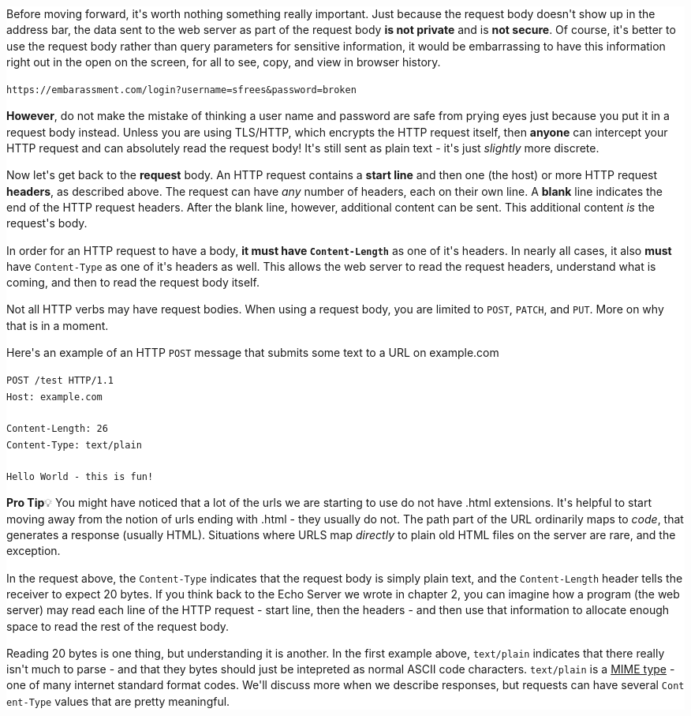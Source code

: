 Before moving forward, it's worth nothing something really important.  Just because the request body doesn't show up in the address bar, the data sent to the web server as part of the request body **is not private** and is **not secure**.  Of course, it's better to use the request body rather than query parameters for sensitive information, it would be embarrassing to have this information right out in the open on the screen, for all to see, copy, and view in browser history.

```
https://embarassment.com/login?username=sfrees&password=broken
```
**However**, do not make the mistake of thinking a user name and password are safe from prying eyes just because you put it in a request body instead.  Unless you are using TLS/HTTP, which encrypts the HTTP request itself, then **anyone** can intercept your HTTP request and can absolutely read the request body!  It's still sent as plain text - it's just *slightly* more discrete.

Now let's get back to the **request** body.  An HTTP request contains a **start line** and then one (the host) or more HTTP request **headers**, as described above.  The request can have *any* number of headers, each on their own line.  A **blank** line indicates the end of the HTTP request headers.  After the blank line, however, additional content can be sent.  This additional content *is* the request's body.

In order for an HTTP request to have a body, **it must have `Content-Length`** as one of it's headers.  In nearly all cases, it also **must** have `Content-Type` as one of it's headers as well.  This allows the web server to read the request headers, understand what is coming, and then to read the request body itself.

Not all HTTP verbs may have request bodies.  When using a request body, you are limited to `POST`, `PATCH`, and `PUT`.  More on why that is in a moment.

Here's an example of an HTTP `POST` message that submits some text to a URL on example.com

```
POST /test HTTP/1.1
Host: example.com

Content-Length: 26
Content-Type: text/plain

Hello World - this is fun!
```
**Pro Tip**&#128161; You might have noticed that a lot of the urls we are starting to use do not have .html extensions.  It's helpful to start moving away from the notion of urls ending with .html - they usually do not.  The path part of the URL ordinarily maps to *code*, that generates a response (usually HTML).  Situations where URLS map *directly* to plain old HTML files on the server are rare, and the exception.

In the request above, the `Content-Type` indicates that the request body is simply plain text, and the `Content-Length` header tells the receiver to expect 20 bytes.  If you think back to the Echo Server we wrote in chapter 2, you can imagine how a program (the web server) may read each line of the HTTP request - start line, then the headers - and then use that information to allocate enough space to read the rest of the request body.

Reading 20 bytes is one thing, but understanding it is another.  In the first example above, `text/plain` indicates that there really isn't much to parse - and that they bytes should just be intepreted as normal ASCII code characters.  `text/plain` is a [MIME type](https://developer.mozilla.org/en-US/docs/Web/HTTP/Basics_of_HTTP/MIME_types) - one of many internet standard format codes.  We'll discuss more when we describe responses, but requests can have several `Content-Type` values that are pretty meaningful.

